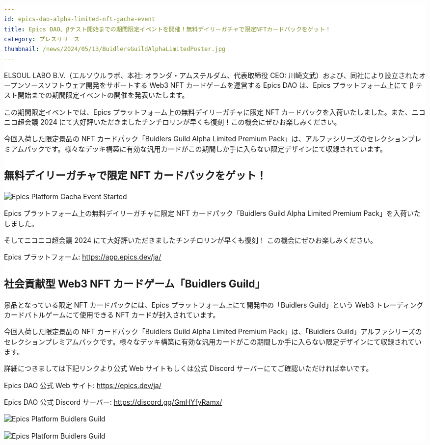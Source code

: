 ```yaml
---
id: epics-dao-alpha-limited-nft-gacha-event
title: Epics DAO、βテスト開始までの期間限定イベントを開催！無料デイリーガチャで限定NFTカードパックをゲット！
category: プレスリリース
thumbnail: /news/2024/05/13/BuidlersGuildAlphaLimitedPoster.jpg
---
```


ELSOUL LABO B.V.（エルソウルラボ、本社: オランダ・アムステルダム、代表取締役
CEO:
川崎文武）および、同社により設立されたオープンソースソフトウェア開発をサポートする
Web3 NFT カードゲームを運営する Epics DAO は、Epics プラットフォーム上にて β
テスト開始までの期間限定イベントの開催を発表いたします。

この期間限定イベントでは、Epics プラットフォーム上の無料デイリーガチャに限定 NFT
カードパックを入荷いたしました。また、ニコニコ超会議 2024
にて大好評いただきましたチンチロリンが早くも復刻！この機会にぜひお楽しみください。

今回入荷した限定景品の NFT カードパック「Buidlers Guild Alpha Limited Premium
Pack」は、アルファシリーズのセレクションプレミアムパックです。様々なデッキ構築に有効な汎用カードがこの期間しか手に入らない限定デザインにて収録されています。

## 無料デイリーガチャで限定 NFT カードパックをゲット！

![Epics Platform Gacha Event Started](/news/2024/05/13/DailyGachaEventStartJA.jpg)

Epics プラットフォーム上の無料デイリーガチャに限定 NFT カードパック「Buidlers
Guild Alpha Limited Premium Pack」を入荷いたしました。

そしてニコニコ超会議 2024 にて大好評いただきましたチンチロリンが早くも復刻！
この機会にぜひお楽しみください。

Epics プラットフォーム: https://app.epics.dev/ja/

## 社会貢献型 Web3 NFT カードゲーム「Buidlers Guild」

景品となっている限定 NFT カードパックには、Epics
プラットフォーム上にて開発中の「Buidlers Guild」という Web3
トレーディングカードバトルゲームにて使用できる NFT カードが封入されています。

今回入荷した限定景品の NFT カードパック「Buidlers Guild Alpha Limited Premium
Pack」は、「Buidlers
Guild」アルファシリーズのセレクションプレミアムパックです。様々なデッキ構築に有効な汎用カードがこの期間しか手に入らない限定デザインにて収録されています。

詳細につきましては下記リンクより公式 Web サイトもしくは公式 Discord
サーバーにてご確認いただければ幸いです。

Epics DAO 公式 Web サイト: https://epics.dev/ja/

Epics DAO 公式 Discord サーバー: https://discord.gg/GmHYfyRamx/

![Epics Platform Buidlers Guild](/news/2024/04/19/BuidlersGuildFeaturedCardsInAlphaInvestorJA.jpg)

![Epics Platform Buidlers Guild](/news/2024/04/19/BuidlersGuildFeaturedCardsInAlphaDevJA.jpg)

